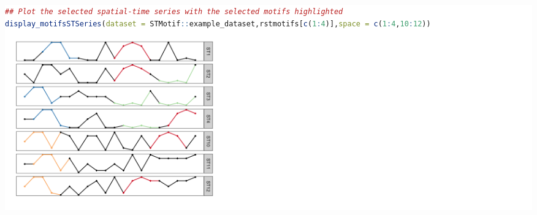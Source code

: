 ``` r
## Plot the selected spatial-time series with the selected motifs highlighted
display_motifsSTSeries(dataset = STMotif::example_dataset,rstmotifs[c(1:4)],space = c(1:4,10:12))
```
<img src="man/stmotif2.png" width="40%" />









